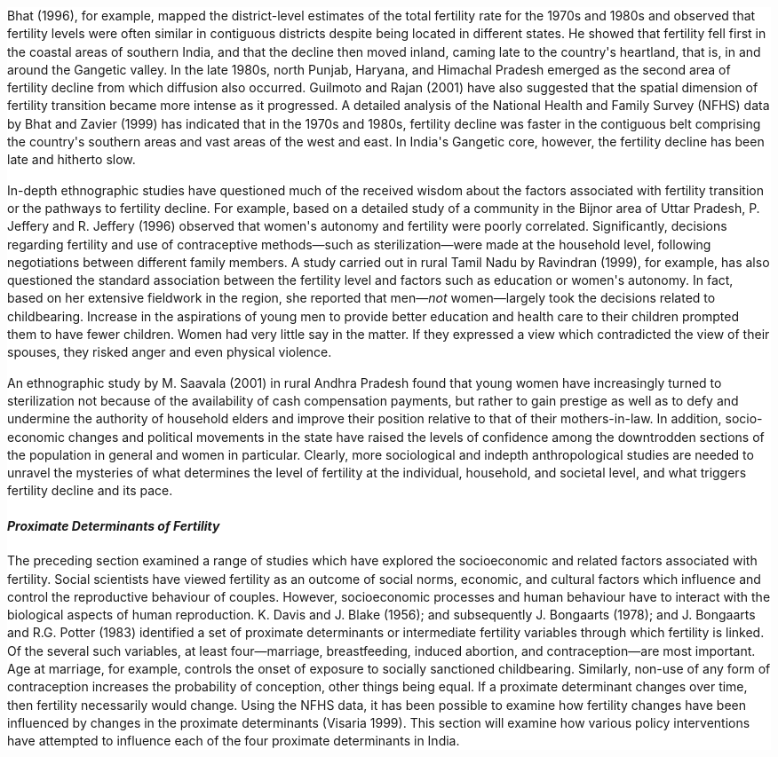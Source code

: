 Bhat (1996), for example, mapped the district-level estimates of the total fertility rate for the 1970s and 1980s and observed that fertility levels were often similar in contiguous districts despite being located in different states. He showed that fertility fell first in the coastal areas of southern India, and that the decline then moved inland, caming late to the country's heartland, that is, in and around the Gangetic valley. In the late 1980s, north Punjab, Haryana, and Himachal Pradesh emerged as the second area of fertility decline from which diffusion also occurred. Guilmoto and Rajan (2001) have also suggested that the spatial dimension of fertility transition became more intense as it progressed. A detailed analysis of the National Health and Family Survey (NFHS) data by Bhat and Zavier (1999) has indicated that in the 1970s and 1980s, fertility decline was faster in the contiguous belt comprising the country's southern areas and vast areas of the west and east. In India's Gangetic core, however, the fertility decline has been late and hitherto slow.

In-depth ethnographic studies have questioned much of the received wisdom about the factors associated with fertility transition or the pathways to fertility decline. For example, based on a detailed study of a community in the Bijnor area of Uttar Pradesh, P. Jeffery and R. Jeffery (1996) observed that women's autonomy and fertility were poorly correlated. Significantly, decisions regarding fertility and use of contraceptive methods—such as sterilization—were made at the household level, following negotiations between different family members. A study carried out in rural Tamil Nadu by Ravindran (1999), for example, has also questioned the standard association between the fertility level and factors such as education or women's autonomy. In fact, based on her extensive fieldwork in the region, she reported that men—*not* women—largely took the decisions related to childbearing. Increase in the aspirations of young men to provide better education and health care to their children prompted them to have fewer children. Women had very little say in the matter. If they expressed a view which contradicted the view of their spouses, they risked anger and even physical violence.

An ethnographic study by M. Saavala (2001) in rural Andhra Pradesh found that young women have increasingly turned to sterilization not because of the availability of cash compensation payments, but rather to gain prestige as well as to defy and undermine the authority of household elders and improve their position relative to that of their mothers-in-law. In addition, socio-economic changes and political movements in the state have raised the levels of confidence among the downtrodden sections of the population in general and women in particular. Clearly, more sociological and indepth anthropological studies are needed to unravel the mysteries of what determines the level of fertility at the individual, household, and societal level, and what triggers fertility decline and its pace.

#### *Proximate Determinants of Fertility*

The preceding section examined a range of studies which have explored the socioeconomic and related factors associated with fertility. Social scientists have viewed fertility as an outcome of social norms, economic, and cultural factors which influence and control the reproductive behaviour of couples. However, socioeconomic processes and human behaviour have to interact with the biological aspects of human reproduction. K. Davis and J. Blake (1956); and subsequently J. Bongaarts (1978); and J. Bongaarts and R.G. Potter (1983) identified a set of proximate determinants or intermediate fertility variables through which fertility is linked. Of the several such variables, at least four—marriage, breastfeeding, induced abortion, and contraception—are most important. Age at marriage, for example, controls the onset of exposure to socially sanctioned childbearing. Similarly, non-use of any form of contraception increases the probability of conception, other things being equal. If a proximate determinant changes over time, then fertility necessarily would change. Using the NFHS data, it has been possible to examine how fertility changes have been influenced by changes in the proximate determinants (Visaria 1999). This section will examine how various policy interventions have attempted to influence each of the four proximate determinants in India.
